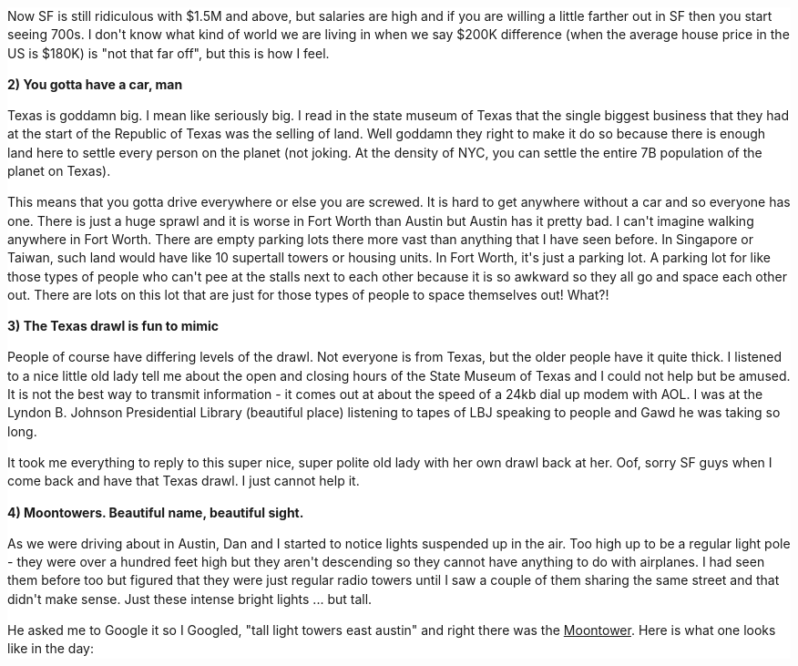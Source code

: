 Now SF is still ridiculous with $1.5M and above, but salaries are high and if you are willing a little farther out in SF then you start seeing 700s. I don't know what kind of world we are living in when we say $200K difference (when the average house price in the US is $180K) is "not that far off", but this is how I feel. 

**2) You gotta have a car, man**

Texas is goddamn big. I mean like seriously big. I read in the state museum of Texas that the single biggest business that they had at the start of the Republic of Texas was the selling of land. Well goddamn they right to make it do so because there is enough land here to settle every person on the planet (not joking. At the density of NYC, you can settle the entire 7B population of the planet on Texas). 

This means that you gotta drive everywhere or else you are screwed. It is hard to get anywhere without a car and so everyone has one. There is just a huge sprawl and it is worse in Fort Worth than Austin but Austin has it pretty bad. I can't imagine walking anywhere in Fort Worth. There are empty parking lots there more vast than anything that I have seen before. In Singapore or Taiwan, such land would have like 10 supertall towers or housing units. In Fort Worth, it's just a parking lot. A parking lot for like those types of people who can't pee at the stalls next to each other because it is so awkward so they all go and space each other out. There are lots on this lot that are just for those types of people to space themselves out! What?!

**3) The Texas drawl is fun to mimic**

People of course have differing levels of the drawl. Not everyone is from Texas, but the older people have it quite thick. I listened to a nice little old lady tell me about the open and closing hours of the State Museum of Texas and I could not help but be amused. It is not the best way to transmit information - it comes out at about the speed of a 24kb dial up modem with AOL. I was at the Lyndon B. Johnson Presidential Library (beautiful place) listening to tapes of LBJ speaking to people and Gawd he was taking so long. 

It took me everything to reply to this super nice, super polite old lady with her own drawl back at her. Oof, sorry SF guys when I come back and have that Texas drawl. I just cannot help it.

**4) Moontowers. Beautiful name, beautiful sight.**

As we were driving about in Austin, Dan and I started to notice lights suspended up in the air. Too high up to be a regular light pole - they were over a hundred feet high but they aren't descending so they cannot have anything to do with airplanes. I had seen them before too but figured that they were just regular radio towers until I saw a couple of them sharing the same street and that didn't make sense. Just these intense bright lights ... but tall. 

He asked me to Google it so I Googled, "tall light towers east austin" and right there was the [Moontower](https://en.wikipedia.org/wiki/Moonlight_tower). Here is what one looks like in the day: 

<figure>